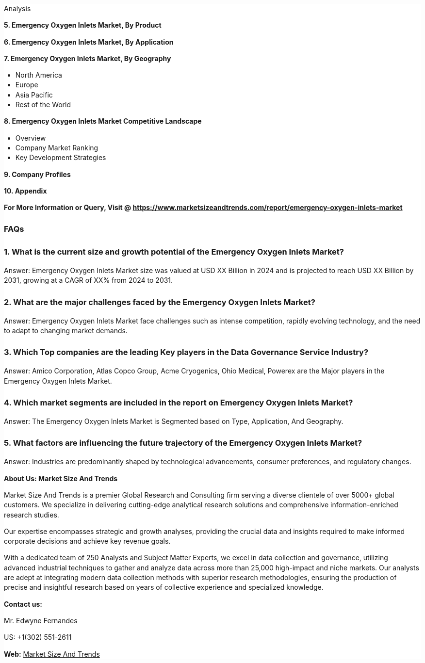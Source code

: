 Analysis</span></li></ul></div><div class="" data-test-id=""><p><strong><span class="">5. Emergency Oxygen Inlets Market, By Product</span></strong></p></div><div class="" data-test-id=""><p><strong><span class="">6. Emergency Oxygen Inlets Market, By Application</span></strong></p></div><div class="" data-test-id=""><p><strong><span class="">7. Emergency Oxygen Inlets Market, By Geography</span></strong></p></div><div class="" data-test-id=""><ul><li><span class="">North America</span></li><li><span class="">Europe</span></li><li><span class="">Asia Pacific</span></li><li><span class="">Rest of the World</span></li></ul></div><div class="" data-test-id=""><p><strong><span class="">8. Emergency Oxygen Inlets Market Competitive Landscape</span></strong></p></div><div class="" data-test-id=""><ul><li><span class="">Overview</span></li><li><span class="">Company Market Ranking</span></li><li><span class="">Key Development Strategies</span></li></ul></div><div class="" data-test-id=""><p><strong><span class="">9. Company Profiles</span></strong></p></div><div class="" data-test-id=""><p><strong><span class="">10. Appendix</span></strong></p></div><div class="" data-test-id=""><p><strong><span class="">For More Information or Query, Visit @ <a href="https://www.marketsizeandtrends.com/report/emergency-oxygen-inlets-market" target="_blank">https://www.marketsizeandtrends.com/report/emergency-oxygen-inlets-market</a></span></strong></p></div><div class="" data-test-id=""><div class="article-main__content" data-test-id="publishing-text-block"><h3><strong><span class="">FAQs</span></strong></h3></div><div class="article-main__content" data-test-id="publishing-text-block"><h3><span class="">1. What is the current size and growth potential of the Emergency Oxygen Inlets Market?</span></h3></div><div class="article-main__content" data-test-id="publishing-text-block"><p><span class="font-[700]">Answer</span><span class="">: Emergency Oxygen Inlets Market size was valued at USD XX Billion in 2024 and is projected to reach USD XX Billion by 2031, growing at a CAGR of XX% from 2024 to 2031.</span></p></div><div class="article-main__content" data-test-id="publishing-text-block"><h3><span class="">2. What are the major challenges faced by the Emergency Oxygen Inlets Market?</span></h3></div><div class="article-main__content" data-test-id="publishing-text-block"><p><span class="font-[700]">Answer</span><span class="">: Emergency Oxygen Inlets Market face challenges such as intense competition, rapidly evolving technology, and the need to adapt to changing market demands.</span></p></div><div class="article-main__content" data-test-id="publishing-text-block"><h3><span class="">3. Which Top companies are the leading Key players in the Data Governance Service Industry?</span></h3></div><div class="article-main__content" data-test-id="publishing-text-block"><p><span class="font-[700]">Answer</span><span class="">: Amico Corporation, Atlas Copco Group, Acme Cryogenics, Ohio Medical, Powerex are the Major players in the Emergency Oxygen Inlets Market.</span></p></div><div class="article-main__content" data-test-id="publishing-text-block"><h3><span class="">4. Which market segments are included in the report on Emergency Oxygen Inlets Market?</span></h3></div><div class="article-main__content" data-test-id="publishing-text-block"><p><span class="font-[700]">Answer</span><span class="">: The Emergency Oxygen Inlets Market is Segmented based on Type, Application, And Geography.</span></p></div><div class="article-main__content" data-test-id="publishing-text-block"><h3><span class="">5. What factors are influencing the future trajectory of the Emergency Oxygen Inlets Market?</span></h3></div><div class="article-main__content" data-test-id="publishing-text-block"><p><span class="font-[700]">Answer:</span><span class="">&nbsp;Industries are predominantly shaped by technological advancements, consumer preferences, and regulatory changes.</span></p></div><p><strong><span class="">About Us: Market Size And Trends</span></strong></p></div><div class="" data-test-id=""><p><span class="">Market Size And Trends is a premier Global Research and Consulting firm serving a diverse clientele of over 5000+ global customers. We specialize in delivering cutting-edge analytical research solutions and comprehensive information-enriched research studies.</span></p></div><div class="" data-test-id=""><p><span class="">Our expertise encompasses strategic and growth analyses, providing the crucial data and insights required to make informed corporate decisions and achieve key revenue goals.</span></p></div><div class="" data-test-id=""><p><span class="">With a dedicated team of 250 Analysts and Subject Matter Experts, we excel in data collection and governance, utilizing advanced industrial techniques to gather and analyze data across more than 25,000 high-impact and niche markets. Our analysts are adept at integrating modern data collection methods with superior research methodologies, ensuring the production of precise and insightful research based on years of collective experience and specialized knowledge.</span></p></div><div class="" data-test-id=""><p><strong><span class="">Contact us:</span></strong></p></div><div class="" data-test-id=""><p><span class="">Mr. Edwyne Fernandes</span></p></div><div class="" data-test-id=""><p><span class="">US: +1(302) 551-2611<br /></span></p><p><span class=""><strong>Web:</strong> <a href="https://www.marketsizeandtrends.com/" target="_blank">Market Size And Trends</a></span></p></div>
